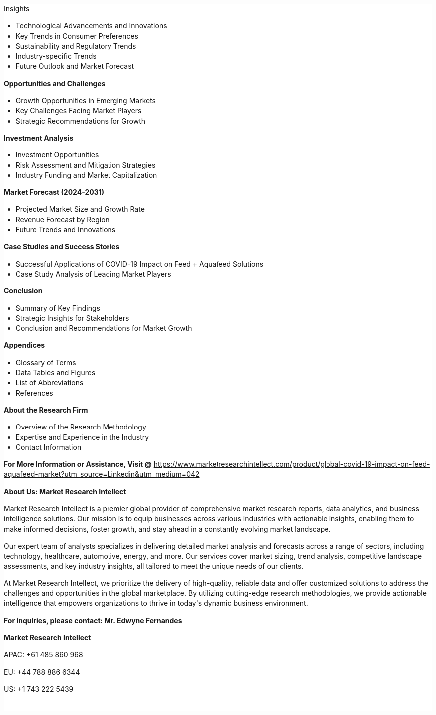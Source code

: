 Insights</strong></p><ul><li>Technological Advancements and Innovations</li><li>Key Trends in Consumer Preferences</li><li>Sustainability and Regulatory Trends</li><li>Industry-specific Trends</li><li>Future Outlook and Market Forecast</li></ul><p><strong>Opportunities and Challenges</strong></p><ul><li>Growth Opportunities in Emerging Markets</li><li>Key Challenges Facing Market Players</li><li>Strategic Recommendations for Growth</li></ul><p><strong>Investment Analysis</strong></p><ul><li>Investment Opportunities</li><li>Risk Assessment and Mitigation Strategies</li><li>Industry Funding and Market Capitalization</li></ul><p><strong>Market Forecast (2024-2031)</strong></p><ul><li>Projected Market Size and Growth Rate</li><li>Revenue Forecast by Region</li><li>Future Trends and Innovations</li></ul><p><strong>Case Studies and Success Stories</strong></p><ul><li>Successful Applications of COVID-19 Impact on Feed + Aquafeed Solutions</li><li>Case Study Analysis of Leading Market Players</li></ul><p><strong>Conclusion</strong></p><ul><li>Summary of Key Findings</li><li>Strategic Insights for Stakeholders</li><li>Conclusion and Recommendations for Market Growth</li></ul><p><strong>Appendices</strong></p><ul><li>Glossary of Terms</li><li>Data Tables and Figures</li><li>List of Abbreviations</li><li>References</li></ul><p><strong>About the Research Firm</strong></p><ul><li>Overview of the Research Methodology</li><li>Expertise and Experience in the Industry</li><li>Contact Information</li></ul></div><div class="article-main__content" data-test-id="publishing-text-block"><p><span class="font-[700]"><strong>For More Information or Assistance, Visit @</strong>&nbsp;<a href="https://www.marketresearchintellect.com/product/global-covid-19-impact-on-feed-aquafeed-market?utm_source=Linkedin&utm_medium=042">https://www.marketresearchintellect.com/product/global-covid-19-impact-on-feed-aquafeed-market?utm_source=Linkedin&utm_medium=042</a></span></p><p><strong>About Us: Market Research Intellect</strong></p><p>Market Research Intellect is a premier global provider of comprehensive market research reports, data analytics, and business intelligence solutions. Our mission is to equip businesses across various industries with actionable insights, enabling them to make informed decisions, foster growth, and stay ahead in a constantly evolving market landscape.</p><p>Our expert team of analysts specializes in delivering detailed market analysis and forecasts across a range of sectors, including technology, healthcare, automotive, energy, and more. Our services cover market sizing, trend analysis, competitive landscape assessments, and key industry insights, all tailored to meet the unique needs of our clients.</p><p>At Market Research Intellect, we prioritize the delivery of high-quality, reliable data and offer customized solutions to address the challenges and opportunities in the global marketplace. By utilizing cutting-edge research methodologies, we provide actionable intelligence that empowers organizations to thrive in today's dynamic business environment.</p><p><strong>For inquiries, please contact: Mr. Edwyne Fernandes</strong></p><p><strong>Market Research Intellect</strong></p><p>APAC: +61 485 860 968</p><p>EU: +44 788 886 6344</p><p>US: +1 743 222 5439</p></div><div class="article-main__content" data-test-id="publishing-text-block">&nbsp;</div>
